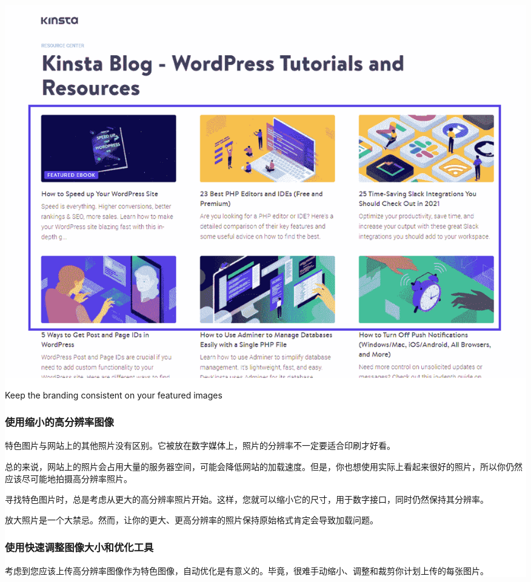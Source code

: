 ![Keep the branding consistent on your featured images](img/9c31a0d64f05ae51497459c66825d64f.png)

Keep the branding consistent on your featured images



### 使用缩小的高分辨率图像

特色图片与网站上的其他照片没有区别。它被放在数字媒体上，照片的分辨率不一定要适合印刷才好看。

总的来说，网站上的照片会占用大量的服务器空间，可能会降低网站的加载速度。但是，你也想使用实际上看起来很好的照片，所以你仍然应该尽可能地拍摄高分辨率照片。

寻找特色图片时，总是考虑从更大的高分辨率照片开始。这样，您就可以缩小它的尺寸，用于数字接口，同时仍然保持其分辨率。

放大照片是一个大禁忌。然而，让你的更大、更高分辨率的照片保持原始格式肯定会导致加载问题。

### 使用快速调整图像大小和优化工具

考虑到您应该上传高分辨率图像作为特色图像，自动优化是有意义的。毕竟，很难手动缩小、调整和裁剪你计划上传的每张图片。
